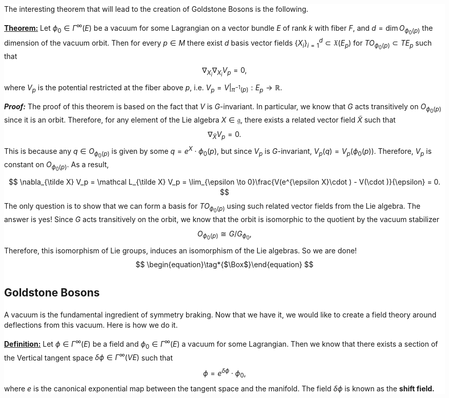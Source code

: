 

The interesting theorem that will lead to the creation of Goldstone Bosons is the following.

**<u>Theorem:</u>** Let $\phi_0 \in \Gamma^\infty(E)$ be a vacuum for some Lagrangian on a vector bundle $E$ of rank $k$ with fiber $F$, and $d = \dim O_{\phi_0(p)}$ the dimension of the vacuum orbit. Then for every $p\in M$ there exist $d$ basis vector fields $\{X_i\}_{i=1}^d \subset \mathfrak X(E_p)$ for $TO_{\phi_0 (p)} \subset TE_p$ such that
$$
\nabla_{X_i} \nabla_{X_i} V_p = 0,
$$
where $V_p$ is the potential restricted at the fiber above $p$, i.e. $V_p = \left. V\right|_{\pi^{-1}(p)} : E_p \to \mathbb R$. 

***Proof:*** The proof of this theorem is based on the fact that $V$ is $G$-invariant. In particular, we know that $G$ acts transitively on $O_{\phi_0(p)}$ since it is an orbit.  Therefore, for any element of the Lie algebra $X \in \mathfrak g$, there exists a related vector field $\tilde X$ such that
$$
\nabla_{\tilde X} V_p = 0.
$$
This is because any $q \in O_{\phi_0(p)}$ is given by some $q = e^{X}\cdot  \phi_0(p)$, but since $V_p$ is $G$-invariant, $V_p(q) = V_p(\phi_0(p))$. Therefore, $V_p$ is constant on $O_{\phi_0(p)}$. As a result,
$$
\nabla_{\tilde X} V_p = \mathcal L_{\tilde X} V_p = \lim_{\epsilon \to 0}\frac{V(e^{\epsilon X}\cdot ) - V(\cdot )}{\epsilon} = 0.
$$
The only question is to show that we can form a basis for $TO_{\phi_0(p)}$ using such related vector fields from the Lie algebra. The answer is yes! Since $G$ acts transitively on the orbit, we know that the orbit is isomorphic to the quotient by the vacuum stabilizer
$$
O_{\phi_0(p)} \cong G/G_{\phi_0},
$$
Therefore, this isomorphism of Lie groups, induces an isomorphism of the Lie algebras. So we are done! 
$$
\begin{equation}\tag*{$\Box$}\end{equation}
$$


## Goldstone Bosons

A vacuum is the fundamental ingredient of symmetry braking. Now that we have it, we would like to create a field theory around deflections from this vacuum. Here is how we do it.

**<u>Definition:</u>** Let $\phi \in \Gamma^\infty(E)$ be a field and $\phi_0 \in \Gamma^\infty(E)$ a vacuum for some Lagrangian. Then we know that there exists a section of the Vertical tangent space $\delta\phi \in \Gamma^\infty(VE)$ such that
$$
\phi = e^{\delta \phi} \cdot \phi_0,
$$
where $e$ is the canonical exponential map between the tangent space and the manifold. The field $\delta \phi$ is known as the **shift field.**
